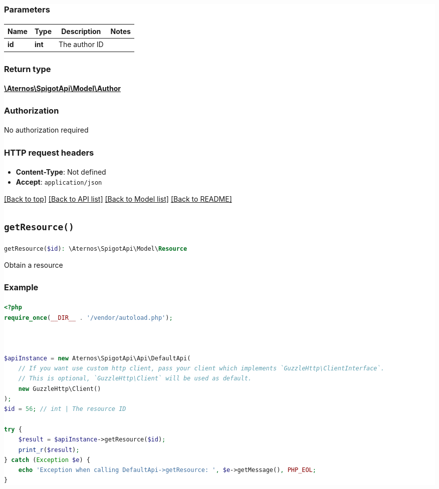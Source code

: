 ### Parameters

| Name | Type | Description  | Notes |
| ------------- | ------------- | ------------- | ------------- |
| **id** | **int**| The author ID | |

### Return type

[**\Aternos\SpigotApi\Model\Author**](../Model/Author.md)

### Authorization

No authorization required

### HTTP request headers

- **Content-Type**: Not defined
- **Accept**: `application/json`

[[Back to top]](#) [[Back to API list]](../../README.md#endpoints)
[[Back to Model list]](../../README.md#models)
[[Back to README]](../../README.md)

## `getResource()`

```php
getResource($id): \Aternos\SpigotApi\Model\Resource
```

Obtain a resource

### Example

```php
<?php
require_once(__DIR__ . '/vendor/autoload.php');



$apiInstance = new Aternos\SpigotApi\Api\DefaultApi(
    // If you want use custom http client, pass your client which implements `GuzzleHttp\ClientInterface`.
    // This is optional, `GuzzleHttp\Client` will be used as default.
    new GuzzleHttp\Client()
);
$id = 56; // int | The resource ID

try {
    $result = $apiInstance->getResource($id);
    print_r($result);
} catch (Exception $e) {
    echo 'Exception when calling DefaultApi->getResource: ', $e->getMessage(), PHP_EOL;
}
```
